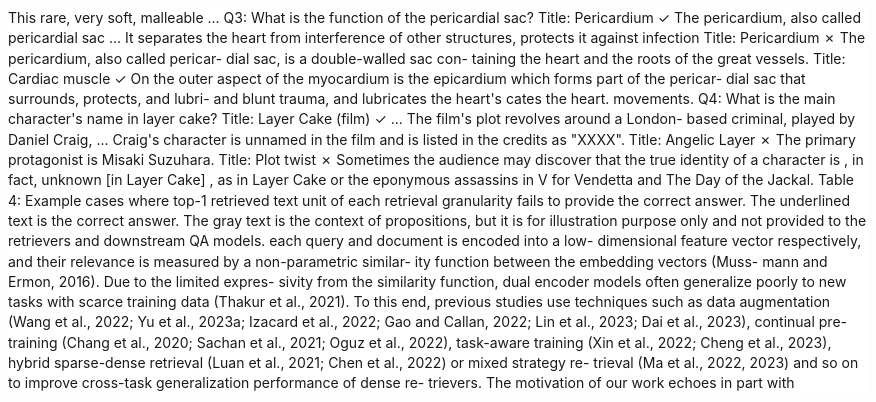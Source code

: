 This rare, very soft, malleable ...
Q3: What is the function of the pericardial sac?
Title: Pericardium
✓
The pericardium, also called pericardial sac
... It separates the heart from interference of
other structures, protects it against infection
Title: Pericardium
✗
The pericardium, also called pericar-
dial sac, is a double-walled sac con-
taining the heart and the roots of the
great vessels.
Title: Cardiac muscle
✓
On the outer aspect of the myocardium is the
epicardium which forms part of the pericar-
dial sac that surrounds, protects, and lubri-
and blunt trauma, and lubricates the heart's
cates the heart.
movements.
Q4: What is the main character's name in layer cake?
Title: Layer Cake (film)
✓
... The film's plot revolves around a London-
based criminal, played by Daniel Craig, ...
Craig's character is unnamed in the film and
is listed in the credits as "XXXX".
Title: Angelic Layer
✗
The primary protagonist is Misaki
Suzuhara.
Title: Plot twist
✗
Sometimes the audience may discover that
the true identity of a character is , in fact,
unknown [in Layer Cake] , as in Layer Cake
or the eponymous assassins in V for Vendetta
and The Day of the Jackal.
Table 4: Example cases where top-1 retrieved text unit of each retrieval granularity fails to provide the correct
answer. The underlined text is the correct answer. The gray text is the context of propositions, but it is for illustration
purpose only and not provided to the retrievers and downstream QA models.
each query and document is encoded into a low-
dimensional feature vector respectively, and their
relevance is measured by a non-parametric similar-
ity function between the embedding vectors (Muss-
mann and Ermon, 2016). Due to the limited expres-
sivity from the similarity function, dual encoder
models often generalize poorly to new tasks with
scarce training data (Thakur et al., 2021). To this
end, previous studies use techniques such as data
augmentation (Wang et al., 2022; Yu et al., 2023a;
Izacard et al., 2022; Gao and Callan, 2022; Lin
et al., 2023; Dai et al., 2023), continual pre-training
(Chang et al., 2020; Sachan et al., 2021; Oguz et al.,
2022), task-aware training (Xin et al., 2022; Cheng
et al., 2023), hybrid sparse-dense retrieval (Luan
et al., 2021; Chen et al., 2022) or mixed strategy re-
trieval (Ma et al., 2022, 2023) and so on to improve
cross-task generalization performance of dense re-
trievers.
The motivation of our work echoes in part with